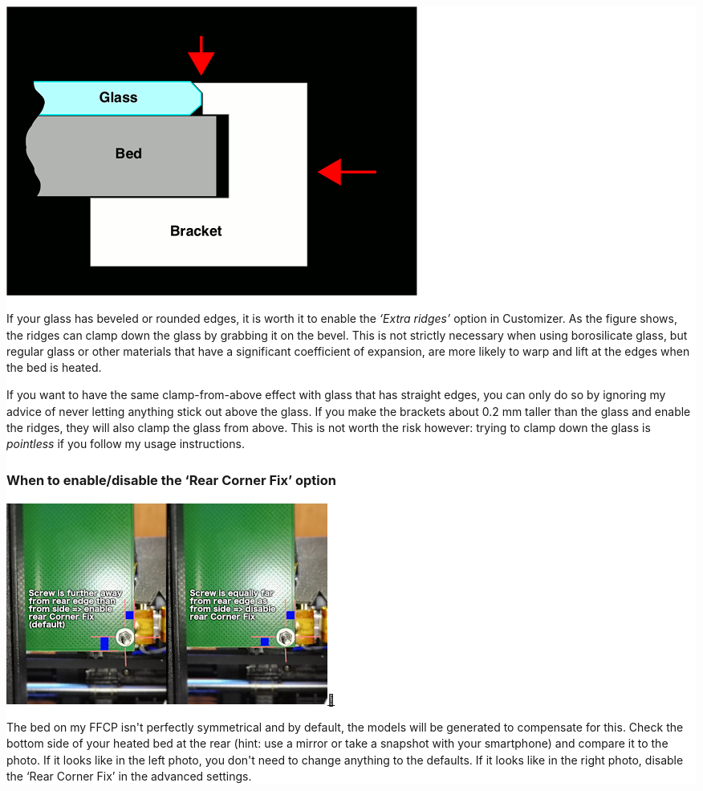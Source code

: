 ![Mounting](images/Bracket-ridges.png)

If your glass has beveled or rounded edges, it is worth it to enable the *‘Extra ridges’* option in Customizer. As the figure shows, the ridges can clamp down the glass by grabbing it on the bevel. This is not strictly necessary when using borosilicate glass, but regular glass or other materials that have a significant coefficient of expansion, are more likely to warp and lift at the edges when the bed is heated.

If you want to have the same clamp-from-above effect with glass that has straight edges, you can only do so by ignoring my advice of never letting anything stick out above the glass. If you make the brackets about 0.2 mm taller than the glass and enable the ridges, they will also clamp the glass from above. This is not worth the risk however: trying to clamp down the glass is *pointless* if you follow my usage instructions.

### When to enable/disable the ‘Rear Corner Fix’ option

![Photo 1](thumbs/RearCornerFix.jpg)[🔎](images/RearCornerFix.jpg)

The bed on my FFCP isn't perfectly symmetrical and by default, the models will be generated to compensate for this. Check the bottom side of your heated bed at the rear (hint: use a mirror or take a snapshot with your smartphone) and compare it to the photo. If it looks like in the left photo, you don't need to change anything to the defaults. If it looks like in the right photo, disable the ‘Rear Corner Fix’ in the advanced settings.
 